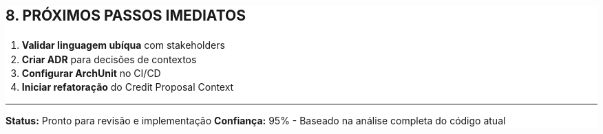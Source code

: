
## 8. PRÓXIMOS PASSOS IMEDIATOS

1. **Validar linguagem ubíqua** com stakeholders
2. **Criar ADR** para decisões de contextos
3. **Configurar ArchUnit** no CI/CD
4. **Iniciar refatoração** do Credit Proposal Context

---

**Status:** Pronto para revisão e implementação
**Confiança:** 95% - Baseado na análise completa do código atual
